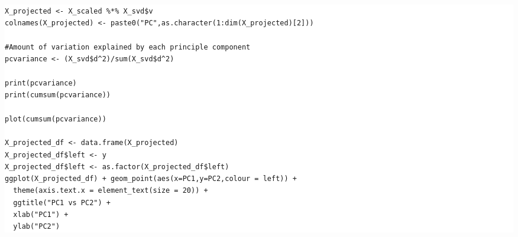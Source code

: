 ```{r, echo=TRUE, eval=FALSE}
X_projected <- X_scaled %*% X_svd$v
colnames(X_projected) <- paste0("PC",as.character(1:dim(X_projected)[2]))

#Amount of variation explained by each principle component
pcvariance <- (X_svd$d^2)/sum(X_svd$d^2)

print(pcvariance)
print(cumsum(pcvariance))

plot(cumsum(pcvariance))

X_projected_df <- data.frame(X_projected)
X_projected_df$left <- y
X_projected_df$left <- as.factor(X_projected_df$left)
ggplot(X_projected_df) + geom_point(aes(x=PC1,y=PC2,colour = left)) + 
  theme(axis.text.x = element_text(size = 20)) +
  ggtitle("PC1 vs PC2") + 
  xlab("PC1") + 
  ylab("PC2")

```

